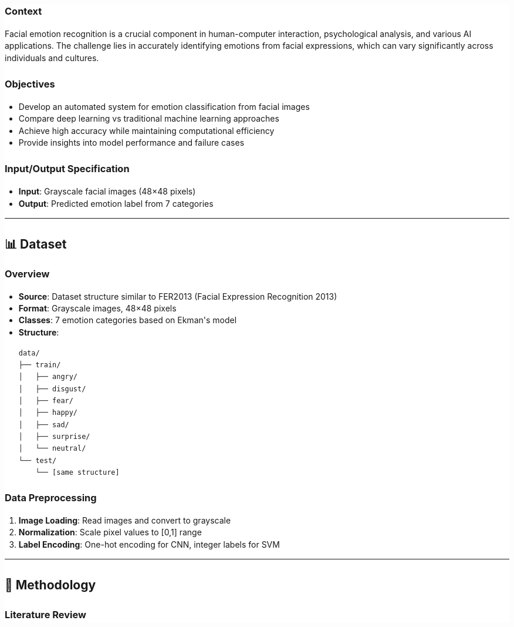 ### Context
Facial emotion recognition is a crucial component in human-computer interaction, psychological analysis, and various AI applications. The challenge lies in accurately identifying emotions from facial expressions, which can vary significantly across individuals and cultures.

### Objectives
- Develop an automated system for emotion classification from facial images
- Compare deep learning vs traditional machine learning approaches
- Achieve high accuracy while maintaining computational efficiency
- Provide insights into model performance and failure cases

### Input/Output Specification
- **Input**: Grayscale facial images (48×48 pixels)
- **Output**: Predicted emotion label from 7 categories

---

## 📊 Dataset

### Overview
- **Source**: Dataset structure similar to FER2013 (Facial Expression Recognition 2013)
- **Format**: Grayscale images, 48×48 pixels
- **Classes**: 7 emotion categories based on Ekman's model
- **Structure**:
  ```
  data/
  ├── train/
  │   ├── angry/
  │   ├── disgust/
  │   ├── fear/
  │   ├── happy/
  │   ├── sad/
  │   ├── surprise/
  │   └── neutral/
  └── test/
      └── [same structure]
  ```

### Data Preprocessing
1. **Image Loading**: Read images and convert to grayscale
2. **Normalization**: Scale pixel values to [0,1] range
3. **Label Encoding**: One-hot encoding for CNN, integer labels for SVM

---

## 🔬 Methodology

### Literature Review
